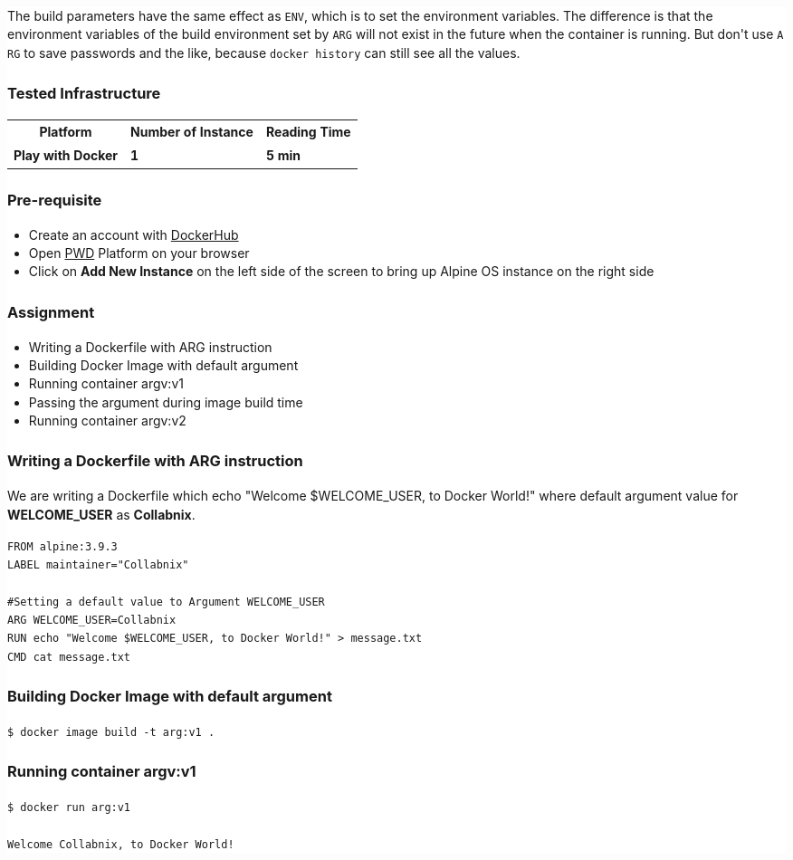 The build parameters have the same effect as `ENV`, which is to set the environment variables. The difference is that the environment variables of the build environment set by `ARG` will not exist in the future when the container is running. But don't use `ARG` to save passwords and the like, because `docker history` can still see all the values.


### Tested Infrastructure

<table class="tg">
  <tr>
    <th class="tg-yw4l"><b>Platform</b></th>
    <th class="tg-yw4l"><b>Number of Instance</b></th>
    <th class="tg-yw4l"><b>Reading Time</b></th>
    
  </tr>
  <tr>
    <td class="tg-yw4l"><b> Play with Docker</b></td>
    <td class="tg-yw4l"><b>1</b></td>
    <td class="tg-yw4l"><b>5 min</b></td>
    
  </tr>
  
</table>

### Pre-requisite

- Create an account with [DockerHub](https://hub.docker.com)
- Open [PWD](https://labs.play-with-docker.com/) Platform on your browser 
- Click on **Add New Instance** on the left side of the screen to bring up Alpine OS instance on the right side

### Assignment
- Writing a Dockerfile with ARG instruction
- Building Docker Image with default argument
- Running container argv:v1
- Passing the argument during image build time
- Running container argv:v2

### Writing a Dockerfile with ARG instruction
We are writing a Dockerfile which echo "Welcome $WELCOME_USER, to Docker World!" where default argument value for <b>WELCOME_USER</b> as <b>Collabnix</b>.
```
FROM alpine:3.9.3
LABEL maintainer="Collabnix"

#Setting a default value to Argument WELCOME_USER
ARG WELCOME_USER=Collabnix
RUN echo "Welcome $WELCOME_USER, to Docker World!" > message.txt
CMD cat message.txt
```
### Building Docker Image with default argument
```
$ docker image build -t arg:v1 .
```
### Running container argv:v1
```
$ docker run arg:v1

Welcome Collabnix, to Docker World!
```
